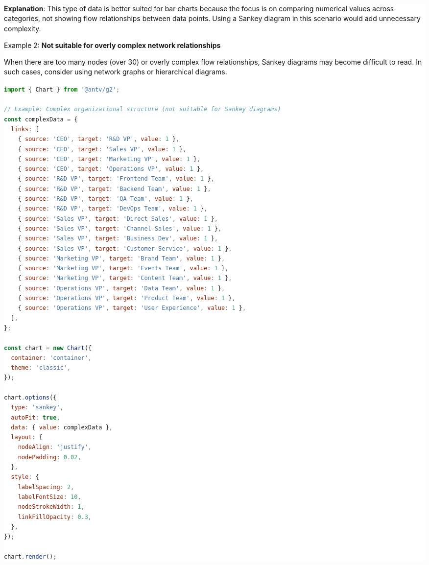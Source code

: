 **Explanation**: This type of data is better suited for bar charts because the focus is on comparing numerical values across categories, not showing flow relationships between data points. Using a Sankey diagram in this scenario would add unnecessary complexity.

Example 2: **Not suitable for overly complex network relationships**

When there are too many nodes (over 30) or overly complex flow relationships, Sankey diagrams may become difficult to read. In such cases, consider using network graphs or hierarchical diagrams.

```js | ob { inject: true }
import { Chart } from '@antv/g2';

// Example: Complex organizational structure (not suitable for Sankey diagrams)
const complexData = {
  links: [
    { source: 'CEO', target: 'R&D VP', value: 1 },
    { source: 'CEO', target: 'Sales VP', value: 1 },
    { source: 'CEO', target: 'Marketing VP', value: 1 },
    { source: 'CEO', target: 'Operations VP', value: 1 },
    { source: 'R&D VP', target: 'Frontend Team', value: 1 },
    { source: 'R&D VP', target: 'Backend Team', value: 1 },
    { source: 'R&D VP', target: 'QA Team', value: 1 },
    { source: 'R&D VP', target: 'DevOps Team', value: 1 },
    { source: 'Sales VP', target: 'Direct Sales', value: 1 },
    { source: 'Sales VP', target: 'Channel Sales', value: 1 },
    { source: 'Sales VP', target: 'Business Dev', value: 1 },
    { source: 'Sales VP', target: 'Customer Service', value: 1 },
    { source: 'Marketing VP', target: 'Brand Team', value: 1 },
    { source: 'Marketing VP', target: 'Events Team', value: 1 },
    { source: 'Marketing VP', target: 'Content Team', value: 1 },
    { source: 'Operations VP', target: 'Data Team', value: 1 },
    { source: 'Operations VP', target: 'Product Team', value: 1 },
    { source: 'Operations VP', target: 'User Experience', value: 1 },
  ],
};

const chart = new Chart({
  container: 'container',
  theme: 'classic',
});

chart.options({
  type: 'sankey',
  autoFit: true,
  data: { value: complexData },
  layout: {
    nodeAlign: 'justify',
    nodePadding: 0.02,
  },
  style: {
    labelSpacing: 2,
    labelFontSize: 10,
    nodeStrokeWidth: 1,
    linkFillOpacity: 0.3,
  },
});

chart.render();
```
